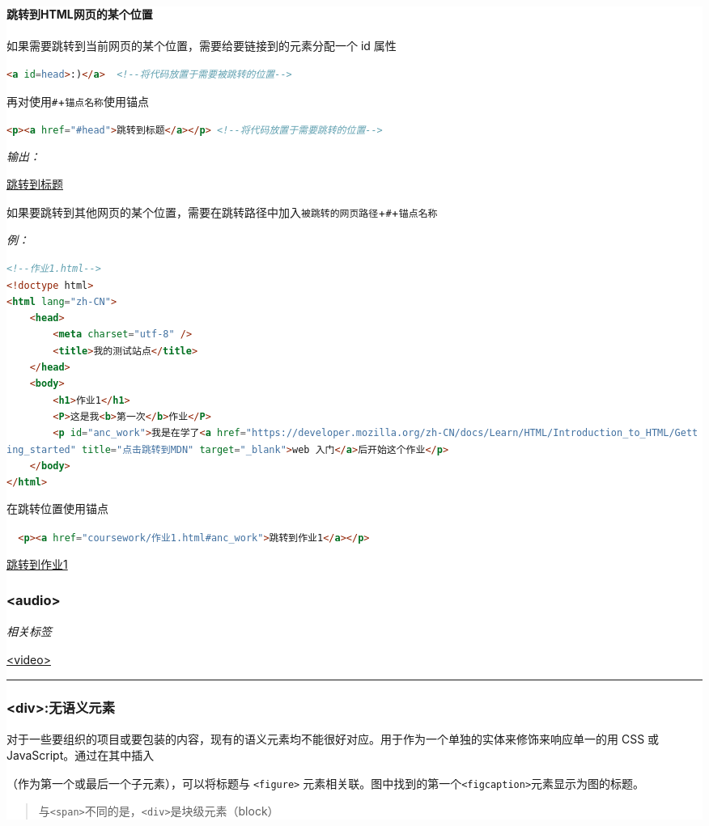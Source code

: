 #### 跳转到HTML网页的某个位置
如果需要跳转到当前网页的某个位置，需要给要链接到的元素分配一个 id 属性
```html
<a id=head>:)</a>  <!--将代码放置于需要被跳转的位置-->
```
再对使用`#`+`锚点名称`使用锚点
```html
<p><a href="#head">跳转到标题</a></p> <!--将代码放置于需要跳转的位置-->
```
*输出：*
<p><a href="#head">跳转到标题</a></p>

如果要跳转到其他网页的某个位置，需要在跳转路径中加入`被跳转的网页路径`+`#`+`锚点名称`

*例：*
```html
<!--作业1.html-->
<!doctype html> 
<html lang="zh-CN">
    <head>
        <meta charset="utf-8" />
        <title>我的测试站点</title>
    </head>
    <body>
        <h1>作业1</h1>
        <P>这是我<b>第一次</b>作业</P>
        <p id="anc_work">我是在学了<a href="https://developer.mozilla.org/zh-CN/docs/Learn/HTML/Introduction_to_HTML/Getting_started" title="点击跳转到MDN" target="_blank">web 入门</a>后开始这个作业</p>
    </body>
</html>
```
在跳转位置使用锚点

```html
  <p><a href="coursework/作业1.html#anc_work">跳转到作业1</a></p>
```


<p><a href="coursework/作业1.html#anc_work" target="_blank">跳转到作业1</a></p>

<a id="audio"></a>
### \<audio>
*相关标签* 
<p><a href="#video">&ltvideo&gt</a></p>

---



### \<div>:无语义元素
对于一些要组织的项目或要包装的内容，现有的语义元素均不能很好对应。用于作为一个单独的实体来修饰来响应单一的用 CSS 或 JavaScript。通过在其中插入 <figcaption>（作为第一个或最后一个子元素），可以将标题与 `<figure>` 元素相关联。图中找到的第一个`<figcaption>`元素显示为图的标题。

>与`<span>`不同的是，`<div>`是块级元素（block）

<p><a id=figure></a></p>
